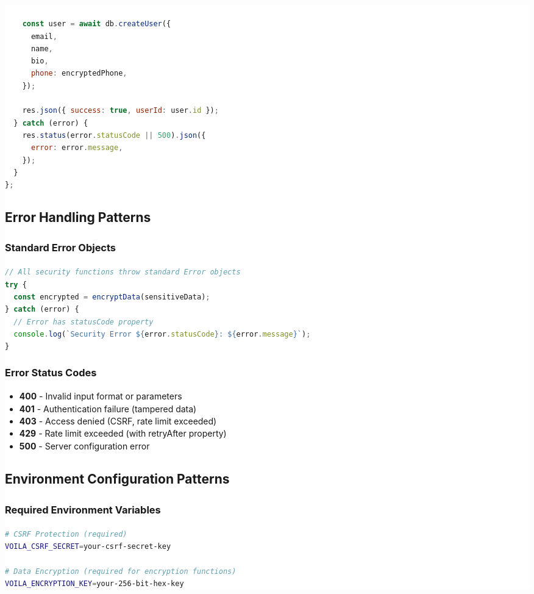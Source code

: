 ```javascript

    const user = await db.createUser({
      email,
      name,
      bio,
      phone: encryptedPhone,
    });

    res.json({ success: true, userId: user.id });
  } catch (error) {
    res.status(error.statusCode || 500).json({
      error: error.message,
    });
  }
};
```

## Error Handling Patterns

### Standard Error Objects

```javascript
// All security functions throw standard Error objects
try {
  const encrypted = encryptData(sensitiveData);
} catch (error) {
  // Error has statusCode property
  console.log(`Security Error ${error.statusCode}: ${error.message}`);
}
```

### Error Status Codes

- **400** - Invalid input format or parameters
- **401** - Authentication failure (tampered data)
- **403** - Access denied (CSRF, rate limit exceeded)
- **429** - Rate limit exceeded (with retryAfter property)
- **500** - Server configuration error

## Environment Configuration Patterns

### Required Environment Variables

```bash
# CSRF Protection (required)
VOILA_CSRF_SECRET=your-csrf-secret-key

# Data Encryption (required for encryption functions)
VOILA_ENCRYPTION_KEY=your-256-bit-hex-key
```
